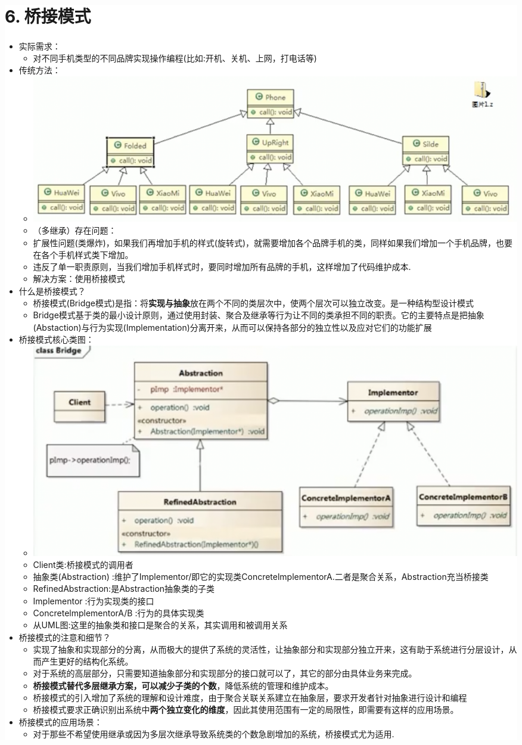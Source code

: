 # 6. 桥接模式

- 实际需求：
  - 对不同手机类型的不同品牌实现操作编程(比如:开机、关机、上网，打电话等)
- 传统方法：
  - ![image-20220111113239290](3_%E8%AE%BE%E8%AE%A1%E6%A8%A1%E5%BC%8F%E5%85%A8%E9%9D%A2%E5%AD%A6%E4%B9%A0.assets/image-20220111113239290.png)
  -  （多继承）存在问题：
    - 扩展性问题(类爆炸)，如果我们再增加手机的样式(旋转式)，就需要增加各个品牌手机的类，同样如果我们增加一个手机品牌，也要在各个手机样式类下增加。
    - 违反了单一职责原则，当我们增加手机样式时，要同时增加所有品牌的手机，这样增加了代码维护成本.
    - 解决方案：使用桥接模式 
- 什么是桥接模式？
  - 桥接模式(Bridge模式)是指：将**实现与抽象**放在两个不同的类层次中，使两个层次可以独立改变。是一种结构型设计模式
  - Bridge模式基于类的最小设计原则，通过使用封装、聚合及继承等行为让不同的类承担不同的职责。它的主要特点是把抽象(Abstaction)与行为实现(Implementation)分离开来，从而可以保持各部分的独立性以及应对它们的功能扩展
- 桥接模式核心类图：
  - ![image-20220111113910436](3_%E8%AE%BE%E8%AE%A1%E6%A8%A1%E5%BC%8F%E5%85%A8%E9%9D%A2%E5%AD%A6%E4%B9%A0.assets/image-20220111113910436.png)
  - Client类:桥接模式的调用者
  - 抽象类(Abstraction) :维护了Implementor/即它的实现类ConcretelmplementorA.二者是聚合关系，Abstraction充当桥接类
  - RefinedAbstraction:是Abstraction抽象类的子类
  - Implementor :行为实现类的接口
  - ConcretelmplementorA/B :行为的具体实现类
  - 从UML图:这里的抽象类和接口是聚合的关系，其实调用和被调用关系
- 桥接模式的注意和细节？
  - 实现了抽象和实现部分的分离，从而极大的提供了系统的灵活性，让抽象部分和实现部分独立开来，这有助于系统进行分层设计，从而产生更好的结构化系统。
  - 对于系统的高层部分，只需要知道抽象部分和实现部分的接口就可以了，其它的部分由具体业务来完成。
  - **桥接模式替代多层继承方案，可以减少子类的个数**，降低系统的管理和维护成本。
  - 桥接模式的引入增加了系统的理解和设计难度，由于聚合关联关系建立在抽象层，要求开发者针对抽象进行设计和编程
  - 桥接模式要求正确识别出系统中**两个独立变化的维度**，因此其使用范围有一定的局限性，即需要有这样的应用场景。
- 桥接模式的应用场景：
  - 对于那些不希望使用继承或因为多层次继承导致系统类的个数急剧增加的系统，桥接模式尤为适用.